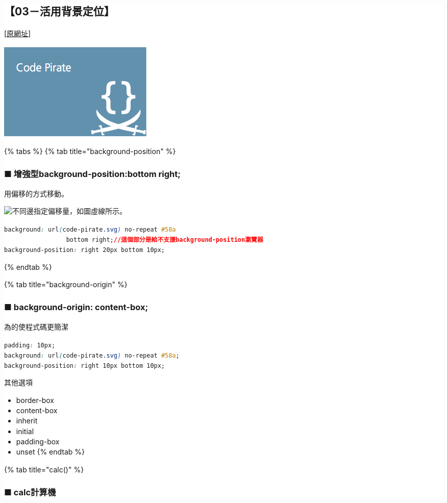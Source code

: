 

## 【03－活用背景定位】

\[[原網址](https://www.w3cplus.com/css3/spheres.html)\]

![&#x4E0D;&#x7F8E;&#x89C0;&#x7684;&#x80CC;&#x666F;&#x4F4D;&#x7F6E;](../../.gitbook/assets/image%20%2827%29.png)

{% tabs %}
{% tab title="background-position" %}
### ■ 增強型background-position:bottom right;

用偏移的方式移動。

![&#x4E0D;&#x540C;&#x908A;&#x6307;&#x5B9A;&#x504F;&#x79FB;&#x91CF;&#xFF0C;&#x5982;&#x5716;&#x865B;&#x7DDA;&#x6240;&#x793A;&#x3002;](https://www.w3cplus.com/sites/default/files/blogs/2015/1509/css-secrets-2-11.png)

```css
background: url(code-pirate.svg) no-repeat #58a
                 bottom right;//這個部分是給不支援background-position瀏覽器
background-position: right 20px bottom 10px;
```
{% endtab %}

{% tab title="background-origin" %}
### ■ background-origin: content-box;

為的使程式碼更簡潔

```css
padding: 10px;
background: url(code-pirate.svg) no-repeat #58a;
background-position: right 10px bottom 10px;
```

其他選項

* border-box
* content-box 
* inherit 
* initial 
* padding-box 
* unset
{% endtab %}

{% tab title="calc\(\)" %}
### ■ calc計算機
